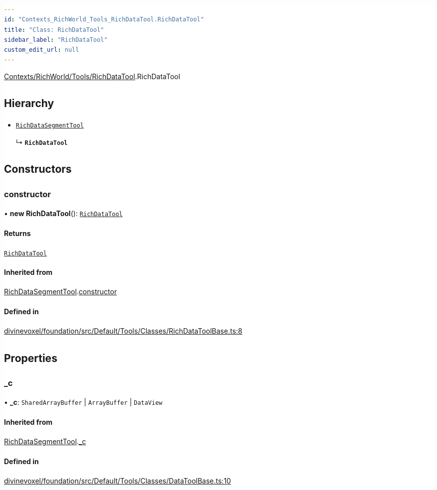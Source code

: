 ```yaml
---
id: "Contexts_RichWorld_Tools_RichDataTool.RichDataTool"
title: "Class: RichDataTool"
sidebar_label: "RichDataTool"
custom_edit_url: null
---
```


[Contexts/RichWorld/Tools/RichDataTool](../modules/Contexts_RichWorld_Tools_RichDataTool.md).RichDataTool

## Hierarchy

- [`RichDataSegmentTool`](Default_Tools_Classes_RichDataToolBase.RichDataSegmentTool.md)

  ↳ **`RichDataTool`**

## Constructors

### constructor

• **new RichDataTool**(): [`RichDataTool`](Contexts_RichWorld_Tools_RichDataTool.RichDataTool.md)

#### Returns

[`RichDataTool`](Contexts_RichWorld_Tools_RichDataTool.RichDataTool.md)

#### Inherited from

[RichDataSegmentTool](Default_Tools_Classes_RichDataToolBase.RichDataSegmentTool.md).[constructor](Default_Tools_Classes_RichDataToolBase.RichDataSegmentTool.md#constructor)

#### Defined in

[divinevoxel/foundation/src/Default/Tools/Classes/RichDataToolBase.ts:8](https://github.com/lucasdamianjohnson/DivineVoxelEngine/blob/596fa7391478620ed460dfb4856ff0a763b91c49/divinevoxel/foundation/src/Default/Tools/Classes/RichDataToolBase.ts#L8)

## Properties

### \_c

• **\_c**: `SharedArrayBuffer` \| `ArrayBuffer` \| `DataView`

#### Inherited from

[RichDataSegmentTool](Default_Tools_Classes_RichDataToolBase.RichDataSegmentTool.md).[_c](Default_Tools_Classes_RichDataToolBase.RichDataSegmentTool.md#_c)

#### Defined in

[divinevoxel/foundation/src/Default/Tools/Classes/DataToolBase.ts:10](https://github.com/lucasdamianjohnson/DivineVoxelEngine/blob/596fa7391478620ed460dfb4856ff0a763b91c49/divinevoxel/foundation/src/Default/Tools/Classes/DataToolBase.ts#L10)
